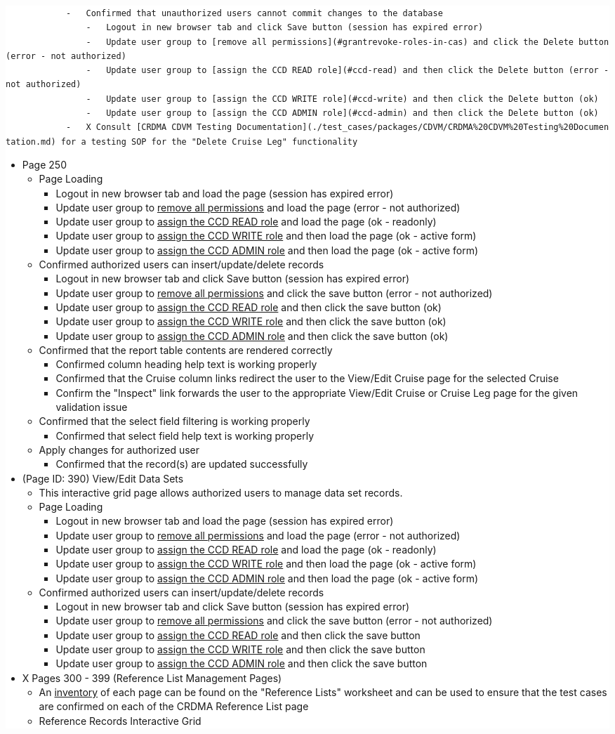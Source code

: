                 -   Confirmed that unauthorized users cannot commit changes to the database
                    -   Logout in new browser tab and click Save button (session has expired error)
                    -   Update user group to [remove all permissions](#grantrevoke-roles-in-cas) and click the Delete button (error - not authorized)
                    -   Update user group to [assign the CCD READ role](#ccd-read) and then click the Delete button (error - not authorized)
                    -   Update user group to [assign the CCD WRITE role](#ccd-write) and then click the Delete button (ok)
                    -   Update user group to [assign the CCD ADMIN role](#ccd-admin) and then click the Delete button (ok)
                -   X Consult [CRDMA CDVM Testing Documentation](./test_cases/packages/CDVM/CRDMA%20CDVM%20Testing%20Documentation.md) for a testing SOP for the "Delete Cruise Leg" functionality
-   Page 250
    -   Page Loading
        -   Logout in new browser tab and load the page (session has expired error)
        -   Update user group to [remove all permissions](#grantrevoke-roles-in-cas) and load the page (error - not authorized)
        -   Update user group to [assign the CCD READ role](#ccd-read) and load the page (ok - readonly)
        -   Update user group to [assign the CCD WRITE role](#ccd-write) and then load the page (ok - active form)
        -   Update user group to [assign the CCD ADMIN role](#ccd-admin) and then load the page (ok - active form)
    -   Confirmed authorized users can insert/update/delete records
        -   Logout in new browser tab and click Save button (session has expired error)
        -   Update user group to [remove all permissions](#grantrevoke-roles-in-cas) and click the save button (error - not authorized)
        -   Update user group to [assign the CCD READ role](#ccd-read) and then click the save button (ok)
        -   Update user group to [assign the CCD WRITE role](#ccd-write) and then click the save button (ok)
        -   Update user group to [assign the CCD ADMIN role](#ccd-admin) and then click the save button (ok)
    -   Confirmed that the report table contents are rendered correctly
        -   Confirmed column heading help text is working properly
        -   Confirmed that the Cruise column links redirect the user to the View/Edit Cruise page for the selected Cruise
        -   Confirm the "Inspect" link forwards the user to the appropriate View/Edit Cruise or Cruise Leg page for the given validation issue
    -   Confirmed that the select field filtering is working properly
        -   Confirmed that select field help text is working properly
    -   Apply changes for authorized user
        -   Confirmed that the record(s) are updated successfully
-   (Page ID: 390) View/Edit Data Sets
    -   This interactive grid page allows authorized users to manage data set records.  
    -   Page Loading
        -   Logout in new browser tab and load the page (session has expired error)
        -   Update user group to [remove all permissions](#grantrevoke-roles-in-cas) and load the page (error - not authorized)
        -   Update user group to [assign the CCD READ role](#ccd-read) and load the page (ok - readonly)
        -   Update user group to [assign the CCD WRITE role](#ccd-write) and then load the page (ok - active form)
        -   Update user group to [assign the CCD ADMIN role](#ccd-admin) and then load the page (ok - active form)
    -   Confirmed authorized users can insert/update/delete records
        -   Logout in new browser tab and click Save button (session has expired error)
        -   Update user group to [remove all permissions](#grantrevoke-roles-in-cas) and click the save button (error - not authorized)
        -   Update user group to [assign the CCD READ role](#ccd-read) and then click the save button
        -   Update user group to [assign the CCD WRITE role](#ccd-write) and then click the save button
        -   Update user group to [assign the CCD ADMIN role](#ccd-admin) and then click the save button
-   X Pages 300 - 399 (Reference List Management Pages)
    -   An [inventory](./Cruise%20Data%20Management%20Application%20-%20Reference%20Preset%20Page%20Inventory.xlsx) of each page can be found on the "Reference Lists" worksheet and can be used to ensure that the test cases are confirmed on each of the CRDMA Reference List page
    -   Reference Records Interactive Grid